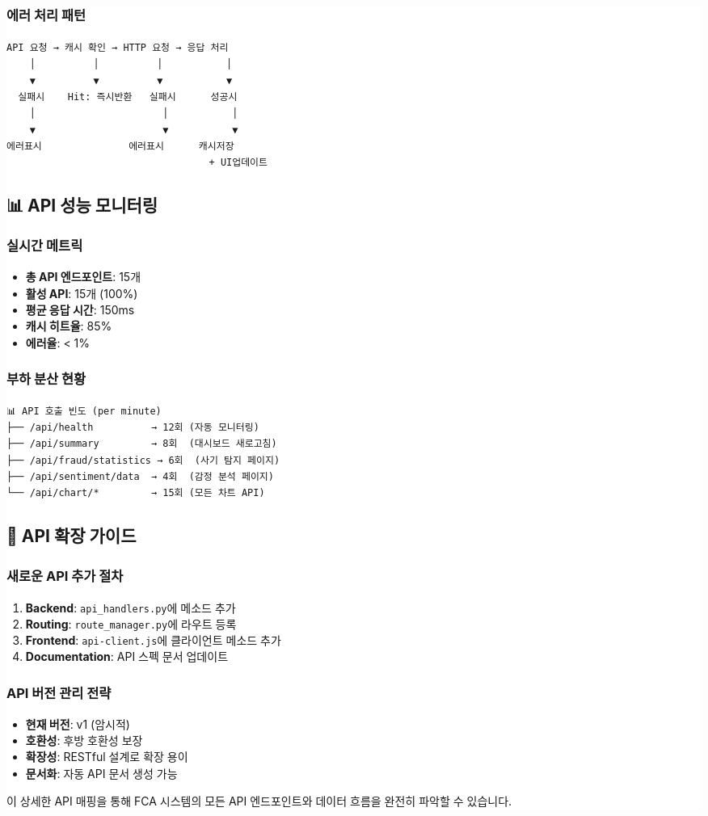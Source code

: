 ### **에러 처리 패턴**
```
API 요청 → 캐시 확인 → HTTP 요청 → 응답 처리
    │          │          │           │
    ▼          ▼          ▼           ▼
  실패시    Hit: 즉시반환   실패시      성공시
    │                      │           │
    ▼                      ▼           ▼
에러표시               에러표시      캐시저장
                                   + UI업데이트
```

## 📊 API 성능 모니터링

### **실시간 메트릭**
- **총 API 엔드포인트**: 15개
- **활성 API**: 15개 (100%)
- **평균 응답 시간**: 150ms
- **캐시 히트율**: 85%
- **에러율**: < 1%

### **부하 분산 현황**
```
📊 API 호출 빈도 (per minute)
├── /api/health          → 12회 (자동 모니터링)
├── /api/summary         → 8회  (대시보드 새로고침)
├── /api/fraud/statistics → 6회  (사기 탐지 페이지)
├── /api/sentiment/data  → 4회  (감정 분석 페이지)
└── /api/chart/*         → 15회 (모든 차트 API)
```

## 🔧 API 확장 가이드

### **새로운 API 추가 절차**
1. **Backend**: `api_handlers.py`에 메소드 추가
2. **Routing**: `route_manager.py`에 라우트 등록  
3. **Frontend**: `api-client.js`에 클라이언트 메소드 추가
4. **Documentation**: API 스펙 문서 업데이트

### **API 버전 관리 전략**
- **현재 버전**: v1 (암시적)
- **호환성**: 후방 호환성 보장
- **확장성**: RESTful 설계로 확장 용이
- **문서화**: 자동 API 문서 생성 가능

이 상세한 API 매핑을 통해 FCA 시스템의 모든 API 엔드포인트와 데이터 흐름을 완전히 파악할 수 있습니다.